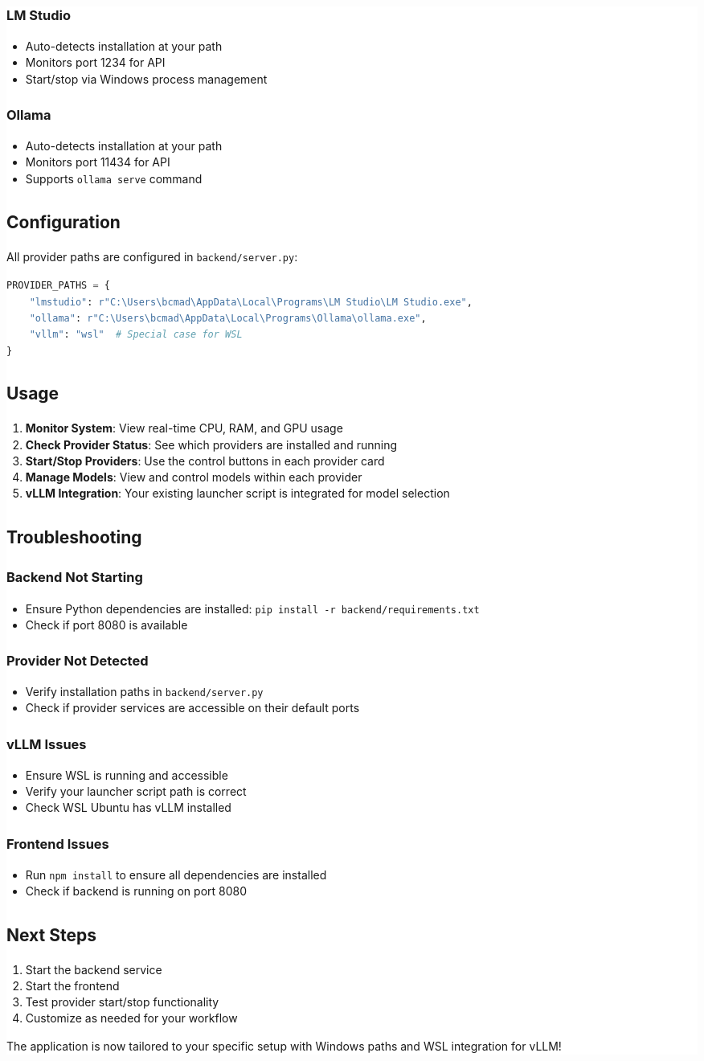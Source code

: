 ### LM Studio
- Auto-detects installation at your path
- Monitors port 1234 for API
- Start/stop via Windows process management

### Ollama
- Auto-detects installation at your path
- Monitors port 11434 for API
- Supports `ollama serve` command

## Configuration

All provider paths are configured in `backend/server.py`:

```python
PROVIDER_PATHS = {
    "lmstudio": r"C:\Users\bcmad\AppData\Local\Programs\LM Studio\LM Studio.exe",
    "ollama": r"C:\Users\bcmad\AppData\Local\Programs\Ollama\ollama.exe",
    "vllm": "wsl"  # Special case for WSL
}
```

## Usage

1. **Monitor System**: View real-time CPU, RAM, and GPU usage
2. **Check Provider Status**: See which providers are installed and running
3. **Start/Stop Providers**: Use the control buttons in each provider card
4. **Manage Models**: View and control models within each provider
5. **vLLM Integration**: Your existing launcher script is integrated for model selection

## Troubleshooting

### Backend Not Starting
- Ensure Python dependencies are installed: `pip install -r backend/requirements.txt`
- Check if port 8080 is available

### Provider Not Detected
- Verify installation paths in `backend/server.py`
- Check if provider services are accessible on their default ports

### vLLM Issues
- Ensure WSL is running and accessible
- Verify your launcher script path is correct
- Check WSL Ubuntu has vLLM installed

### Frontend Issues
- Run `npm install` to ensure all dependencies are installed
- Check if backend is running on port 8080

## Next Steps

1. Start the backend service
2. Start the frontend
3. Test provider start/stop functionality
4. Customize as needed for your workflow

The application is now tailored to your specific setup with Windows paths and WSL integration for vLLM!
